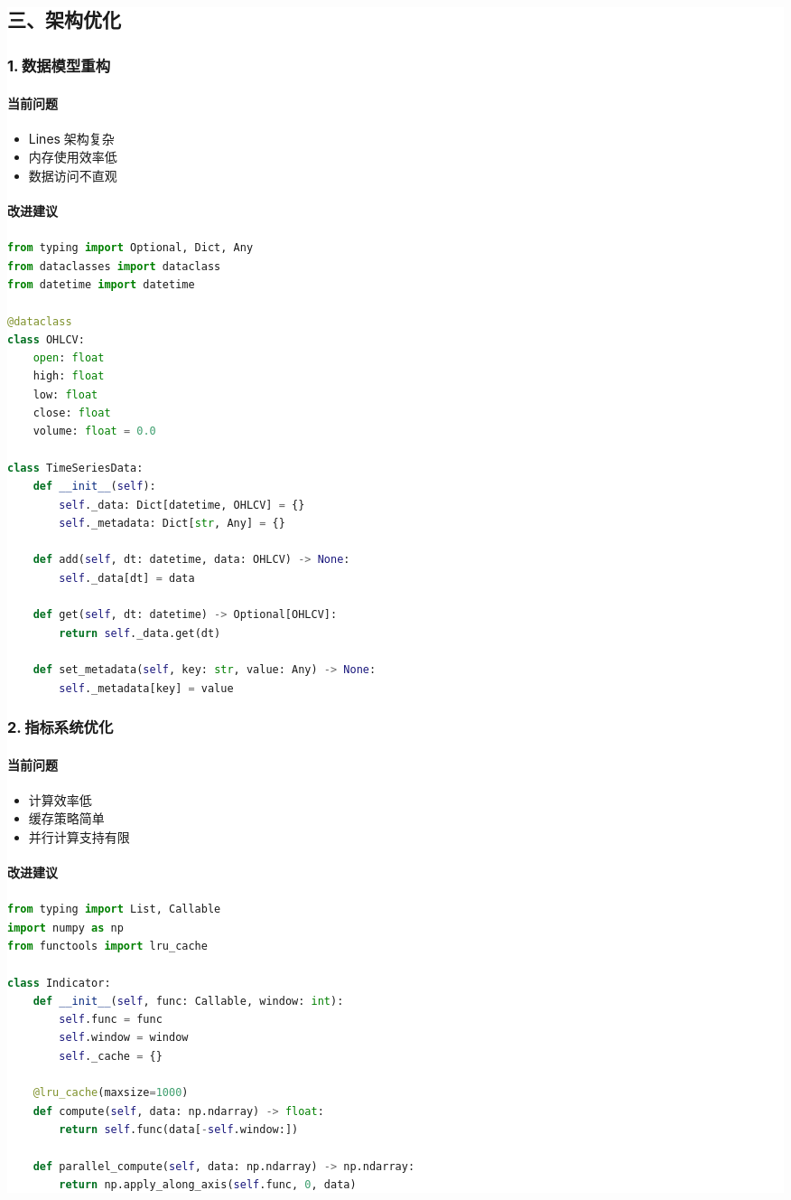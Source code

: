 ## 三、架构优化

### 1. 数据模型重构

#### 当前问题
- Lines 架构复杂
- 内存使用效率低
- 数据访问不直观

#### 改进建议
```python
from typing import Optional, Dict, Any
from dataclasses import dataclass
from datetime import datetime

@dataclass
class OHLCV:
    open: float
    high: float
    low: float
    close: float
    volume: float = 0.0
    
class TimeSeriesData:
    def __init__(self):
        self._data: Dict[datetime, OHLCV] = {}
        self._metadata: Dict[str, Any] = {}
    
    def add(self, dt: datetime, data: OHLCV) -> None:
        self._data[dt] = data
    
    def get(self, dt: datetime) -> Optional[OHLCV]:
        return self._data.get(dt)
    
    def set_metadata(self, key: str, value: Any) -> None:
        self._metadata[key] = value
```

### 2. 指标系统优化

#### 当前问题
- 计算效率低
- 缓存策略简单
- 并行计算支持有限

#### 改进建议
```python
from typing import List, Callable
import numpy as np
from functools import lru_cache

class Indicator:
    def __init__(self, func: Callable, window: int):
        self.func = func
        self.window = window
        self._cache = {}
    
    @lru_cache(maxsize=1000)
    def compute(self, data: np.ndarray) -> float:
        return self.func(data[-self.window:])
    
    def parallel_compute(self, data: np.ndarray) -> np.ndarray:
        return np.apply_along_axis(self.func, 0, data)
```